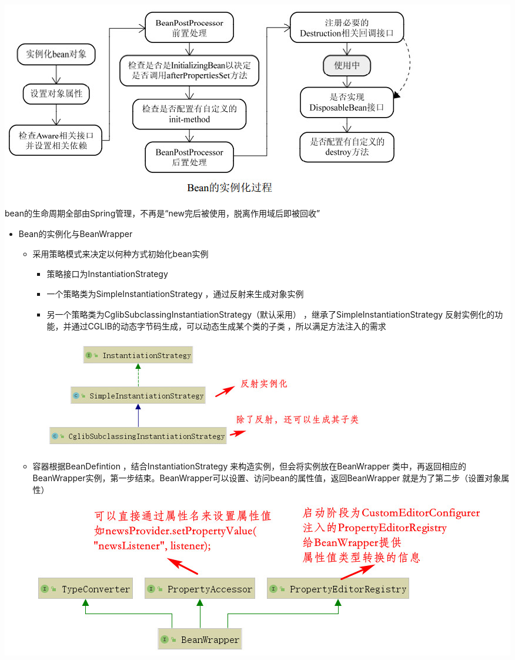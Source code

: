 ![](4-17.jpg)

bean的生命周期全部由Spring管理，不再是“new完后被使用，脱离作用域后即被回收” 

- Bean的实例化与BeanWrapper  

  - 采用策略模式来决定以何种方式初始化bean实例

    - 策略接口为InstantiationStrategy 

    - 一个策略类为SimpleInstantiationStrategy ，通过反射来生成对象实例

    - 另一个策略类为CglibSubclassingInstantiationStrategy（默认采用） ，继承了SimpleInstantiationStrategy 反射实例化的功能，并通过CGLIB的动态字节码生成，可以动态生成某个类的子类 ，所以满足方法注入的需求

      ![](4-18.jpg)

  - 容器根据BeanDefintion ，结合InstantiationStrategy 来构造实例，但会将实例放在BeanWrapper 类中，再返回相应的BeanWrapper实例，第一步结束。BeanWrapper可以设置、访问bean的属性值，返回BeanWrapper 就是为了第二步（设置对象属性）

    ![](4-19.jpg)
